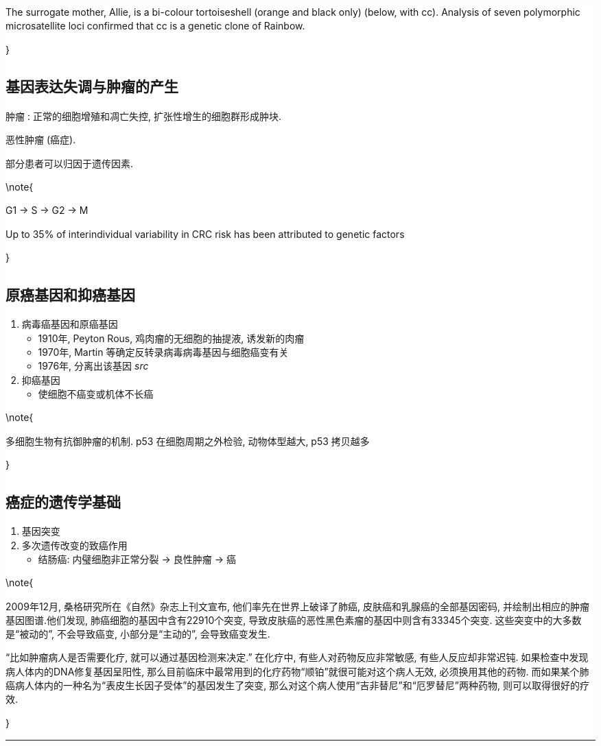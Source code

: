 The surrogate mother, Allie, is a bi-colour tortoiseshell (orange and
black only) (below, with cc). Analysis of seven polymorphic
microsatellite loci confirmed that cc is a genetic clone of Rainbow.

}

## 基因表达失调与肿瘤的产生

肿瘤
:   正常的细胞增殖和凋亡失控, 扩张性增生的细胞群形成肿块.

恶性肿瘤 (癌症).

部分患者可以归因于遗传因素.

\note{

G1 $\rightarrow$ S $\rightarrow$ G2 $\rightarrow$ M

Up to 35% of interindividual variability in CRC risk has been attributed to genetic factors

}

## 原癌基因和抑癌基因

1. 病毒癌基因和原癌基因
    * 1910年, Peyton Rous, 鸡肉瘤的无细胞的抽提液, 诱发新的肉瘤
    * 1970年, Martin 等确定反转录病毒病毒基因与细胞癌变有关
    * 1976年, 分离出该基因 *src*
2. 抑癌基因
    * 使细胞不癌变或机体不长癌

\note{

多细胞生物有抗御肿瘤的机制. p53 在细胞周期之外检验, 动物体型越大, p53 拷贝越多

}

## 癌症的遗传学基础

1. 基因突变
2. 多次遗传改变的致癌作用
    * 结肠癌: 内璧细胞非正常分裂 $\rightarrow$ 良性肿瘤 $\rightarrow$ 癌

\note{

2009年12月, 桑格研究所在《自然》杂志上刊文宣布, 他们率先在世界上破译了肺癌, 皮肤癌和乳腺癌的全部基因密码,
并绘制出相应的肿瘤基因图谱.他们发现, 肺癌细胞的基因中含有22910个突变, 导致皮肤癌的恶性黑色素瘤的基因中则含有33345个突变.
这些突变中的大多数是“被动的”, 不会导致癌变, 小部分是“主动的”, 会导致癌变发生.

“比如肿瘤病人是否需要化疗, 就可以通过基因检测来决定.” 在化疗中, 有些人对药物反应非常敏感, 有些人反应却非常迟钝.
如果检查中发现病人体内的DNA修复基因呈阳性, 那么目前临床中最常用到的化疗药物“顺铂”就很可能对这个病人无效,
必须换用其他的药物. 而如果某个肺癌病人体内的一种名为“表皮生长因子受体”的基因发生了突变,
那么对这个病人使用“吉非替尼”和“厄罗替尼”两种药物, 则可以取得很好的疗效.

}

---